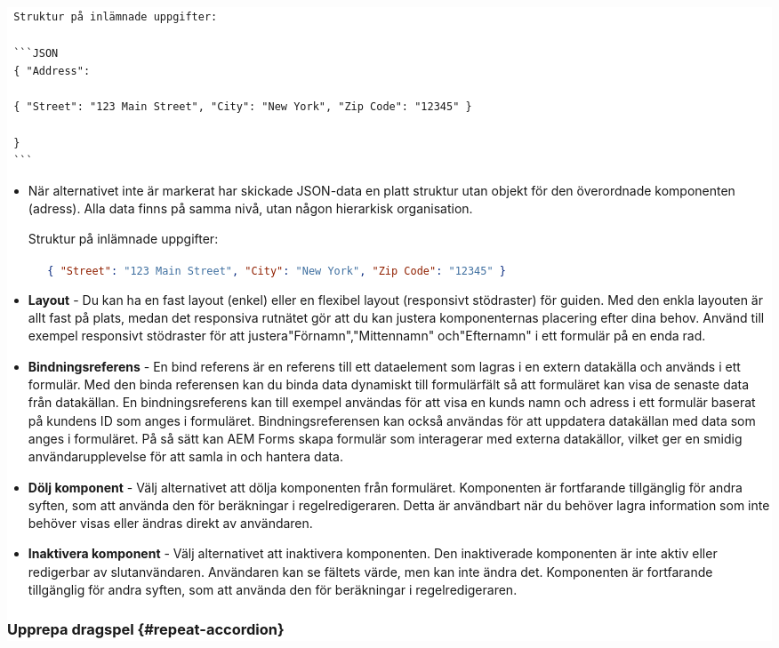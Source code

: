      Struktur på inlämnade uppgifter:

     ```JSON
     { "Address":
     
     { "Street": "123 Main Street", "City": "New York", "Zip Code": "12345" }
     
     }
     ```

   * När alternativet inte är markerat har skickade JSON-data en platt struktur utan objekt för den överordnade komponenten (adress). Alla data finns på samma nivå, utan någon hierarkisk organisation.


     Struktur på inlämnade uppgifter:

     ```JSON
        { "Street": "123 Main Street", "City": "New York", "Zip Code": "12345" }
     ```

* **Layout** - Du kan ha en fast layout (enkel) eller en flexibel layout (responsivt stödraster) för guiden. Med den enkla layouten är allt fast på plats, medan det responsiva rutnätet gör att du kan justera komponenternas placering efter dina behov. Använd till exempel responsivt stödraster för att justera&quot;Förnamn&quot;,&quot;Mittennamn&quot; och&quot;Efternamn&quot; i ett formulär på en enda rad.

* **Bindningsreferens** - En bind referens är en referens till ett dataelement som lagras i en extern datakälla och används i ett formulär. Med den binda referensen kan du binda data dynamiskt till formulärfält så att formuläret kan visa de senaste data från datakällan. En bindningsreferens kan till exempel användas för att visa en kunds namn och adress i ett formulär baserat på kundens ID som anges i formuläret. Bindningsreferensen kan också användas för att uppdatera datakällan med data som anges i formuläret. På så sätt kan AEM Forms skapa formulär som interagerar med externa datakällor, vilket ger en smidig användarupplevelse för att samla in och hantera data.

* **Dölj komponent** - Välj alternativet att dölja komponenten från formuläret. Komponenten är fortfarande tillgänglig för andra syften, som att använda den för beräkningar i regelredigeraren. Detta är användbart när du behöver lagra information som inte behöver visas eller ändras direkt av användaren.

* **Inaktivera komponent** - Välj alternativet att inaktivera komponenten. Den inaktiverade komponenten är inte aktiv eller redigerbar av slutanvändaren. Användaren kan se fältets värde, men kan inte ändra det. Komponenten är fortfarande tillgänglig för andra syften, som att använda den för beräkningar i regelredigeraren.

### Upprepa dragspel {#repeat-accordion}

